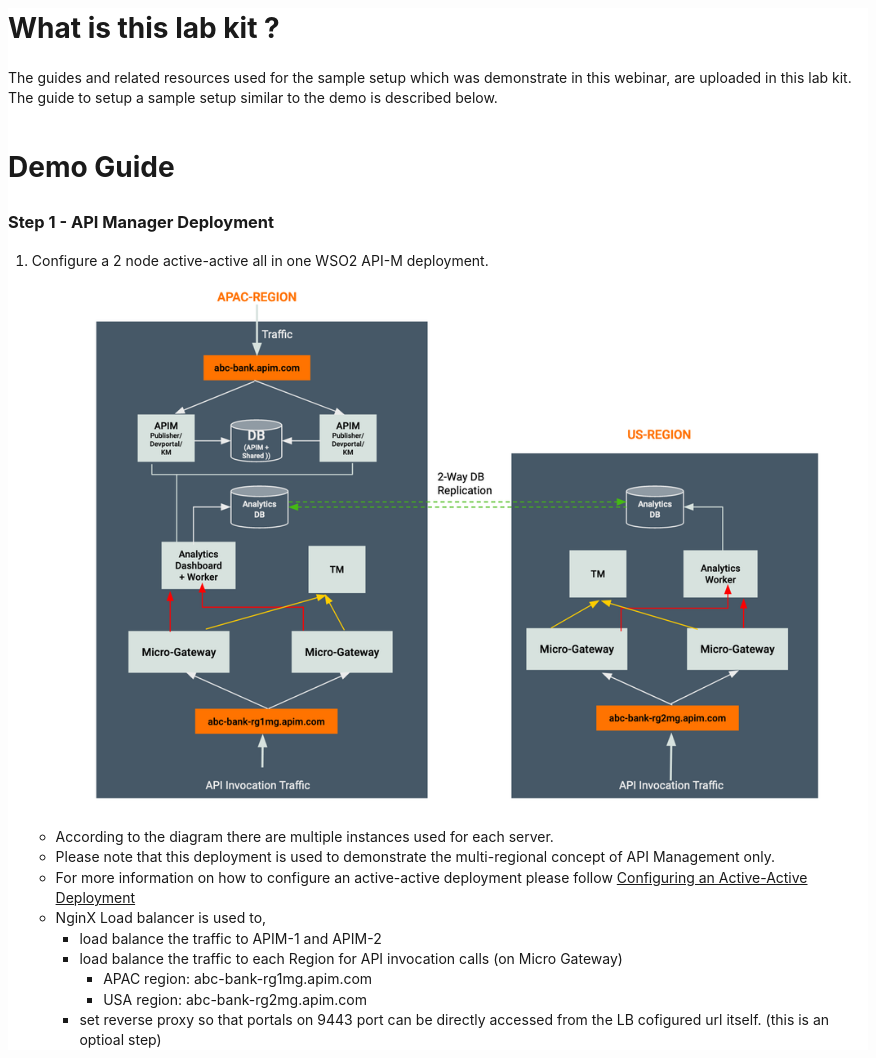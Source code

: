 # What is this lab kit ?

The guides and related resources used for the sample setup which was demonstrate in this webinar, are uploaded in 
this lab kit.
The guide to setup a sample setup similar to the demo is described below.
 
 
 # Demo Guide
 
 ### Step 1 - API Manager Deployment
 
 1. Configure a 2 node active-active all in one WSO2 API-M deployment.
 
    ![Deplyment Diagram](/July-29-2020/Multi-Regional-API-Management-with-Rate-Limiting-and-Analytics/docs-artifacts/deployment-diagram.png)
    
    - According to the diagram there are multiple instances used for each server.
    - Please note that this deployment is used to demonstrate the multi-regional concept of API Management only. 
    - For more information on how to configure an active-active deployment please follow [Configuring an Active-Active Deployment](https://apim.docs.wso2.com/en/latest/install-and-setup/setup/single-node/configuring-an-active-active-deployment/#configuring-an-active-active-deployment)
    - NginX Load balancer is used to,
        - load balance the traffic to APIM-1 and APIM-2
        - load balance the traffic to each Region for API invocation calls (on Micro Gateway)
            - APAC region: abc-bank-rg1mg.apim.com
            - USA region: abc-bank-rg2mg.apim.com
        - set reverse proxy so that portals on 9443 port can be directly accessed from the LB cofigured url itself. (this
         is an optioal step)
                